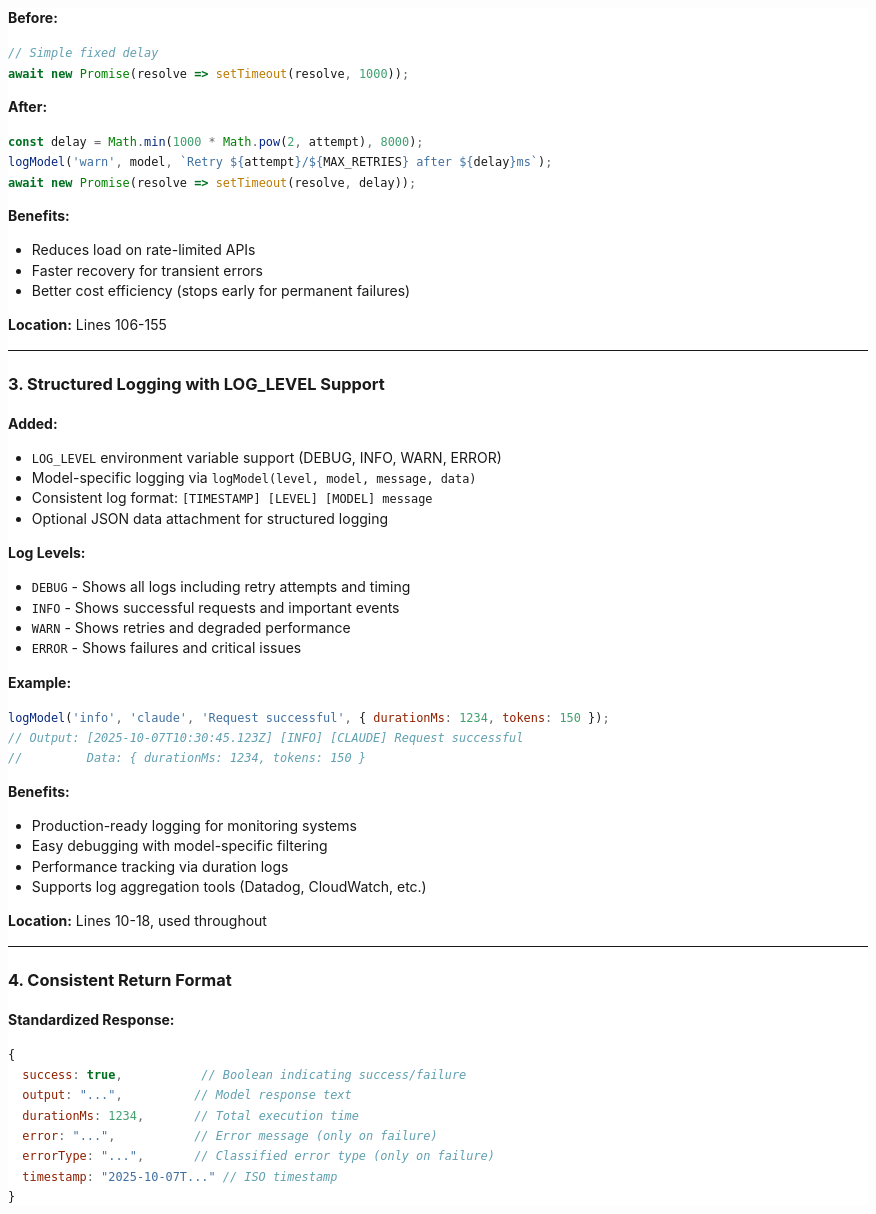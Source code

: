 **Before:**
```javascript
// Simple fixed delay
await new Promise(resolve => setTimeout(resolve, 1000));
```

**After:**
```javascript
const delay = Math.min(1000 * Math.pow(2, attempt), 8000);
logModel('warn', model, `Retry ${attempt}/${MAX_RETRIES} after ${delay}ms`);
await new Promise(resolve => setTimeout(resolve, delay));
```

**Benefits:**
- Reduces load on rate-limited APIs
- Faster recovery for transient errors
- Better cost efficiency (stops early for permanent failures)

**Location:** Lines 106-155

---

### 3. Structured Logging with LOG_LEVEL Support

**Added:**
- `LOG_LEVEL` environment variable support (DEBUG, INFO, WARN, ERROR)
- Model-specific logging via `logModel(level, model, message, data)`
- Consistent log format: `[TIMESTAMP] [LEVEL] [MODEL] message`
- Optional JSON data attachment for structured logging

**Log Levels:**
- `DEBUG` - Shows all logs including retry attempts and timing
- `INFO` - Shows successful requests and important events
- `WARN` - Shows retries and degraded performance
- `ERROR` - Shows failures and critical issues

**Example:**
```javascript
logModel('info', 'claude', 'Request successful', { durationMs: 1234, tokens: 150 });
// Output: [2025-10-07T10:30:45.123Z] [INFO] [CLAUDE] Request successful
//         Data: { durationMs: 1234, tokens: 150 }
```

**Benefits:**
- Production-ready logging for monitoring systems
- Easy debugging with model-specific filtering
- Performance tracking via duration logs
- Supports log aggregation tools (Datadog, CloudWatch, etc.)

**Location:** Lines 10-18, used throughout

---

### 4. Consistent Return Format

**Standardized Response:**
```javascript
{
  success: true,           // Boolean indicating success/failure
  output: "...",          // Model response text
  durationMs: 1234,       // Total execution time
  error: "...",           // Error message (only on failure)
  errorType: "...",       // Classified error type (only on failure)
  timestamp: "2025-10-07T..." // ISO timestamp
}
```
